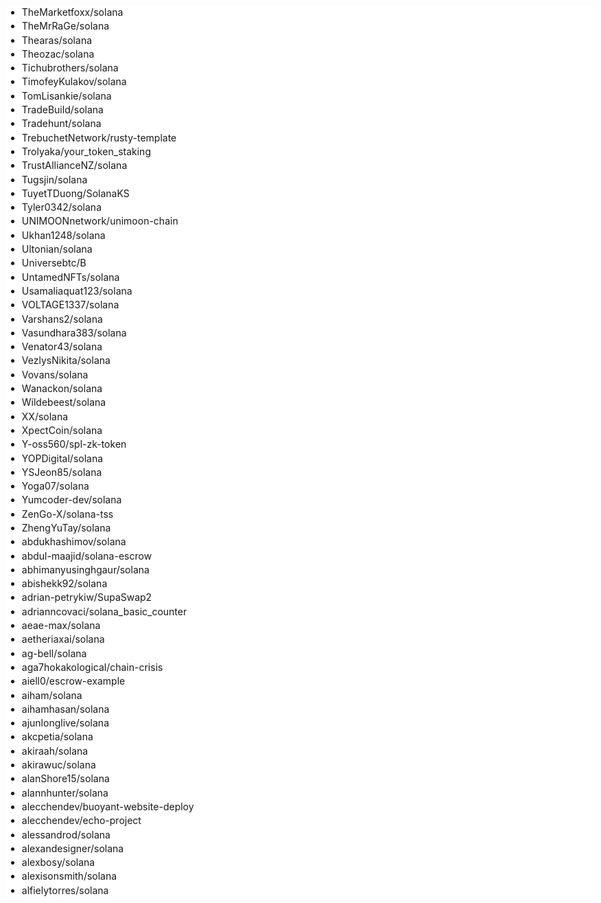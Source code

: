- TheMarketfoxx/solana
- TheMrRaGe/solana
- Thearas/solana
- Theozac/solana
- Tichubrothers/solana
- TimofeyKulakov/solana
- TomLisankie/solana
- TradeBuild/solana
- Tradehunt/solana
- TrebuchetNetwork/rusty-template
- Trolyaka/your_token_staking
- TrustAllianceNZ/solana
- Tugsjin/solana
- TuyetTDuong/SolanaKS
- Tyler0342/solana
- UNIMOONnetwork/unimoon-chain
- Ukhan1248/solana
- Ultonian/solana
- Universebtc/B
- UntamedNFTs/solana
- Usamaliaquat123/solana
- VOLTAGE1337/solana
- Varshans2/solana
- Vasundhara383/solana
- Venator43/solana
- VezlysNikita/solana
- Vovans/solana
- Wanackon/solana
- Wildebeest/solana
- XX/solana
- XpectCoin/solana
- Y-oss560/spl-zk-token
- YOPDigital/solana
- YSJeon85/solana
- Yoga07/solana
- Yumcoder-dev/solana
- ZenGo-X/solana-tss
- ZhengYuTay/solana
- abdukhashimov/solana
- abdul-maajid/solana-escrow
- abhimanyusinghgaur/solana
- abishekk92/solana
- adrian-petrykiw/SupaSwap2
- adrianncovaci/solana_basic_counter
- aeae-max/solana
- aetheriaxai/solana
- ag-bell/solana
- aga7hokakological/chain-crisis
- aiell0/escrow-example
- aiham/solana
- aihamhasan/solana
- ajunlonglive/solana
- akcpetia/solana
- akiraah/solana
- akirawuc/solana
- alanShore15/solana
- alannhunter/solana
- alecchendev/buoyant-website-deploy
- alecchendev/echo-project
- alessandrod/solana
- alexandesigner/solana
- alexbosy/solana
- alexisonsmith/solana
- alfielytorres/solana